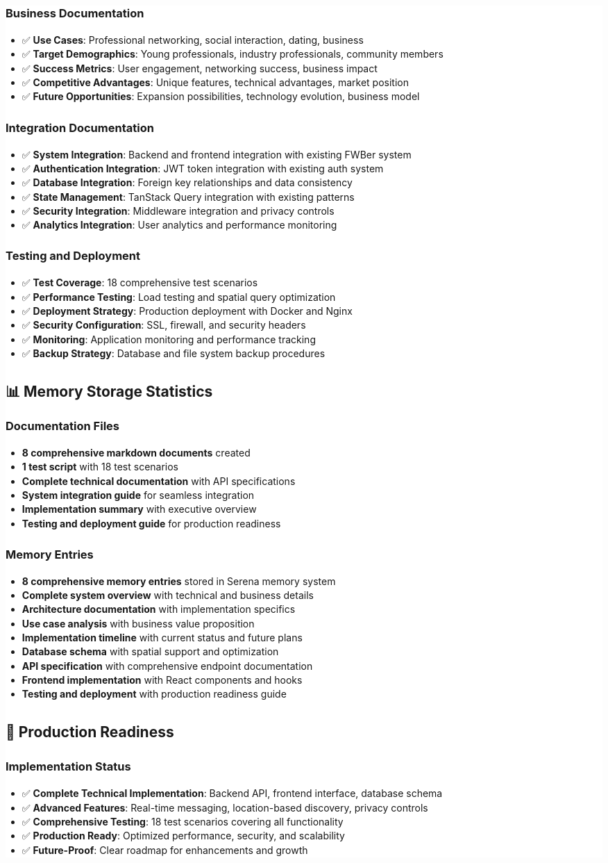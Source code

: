 ### Business Documentation
- ✅ **Use Cases**: Professional networking, social interaction, dating, business
- ✅ **Target Demographics**: Young professionals, industry professionals, community members
- ✅ **Success Metrics**: User engagement, networking success, business impact
- ✅ **Competitive Advantages**: Unique features, technical advantages, market position
- ✅ **Future Opportunities**: Expansion possibilities, technology evolution, business model

### Integration Documentation
- ✅ **System Integration**: Backend and frontend integration with existing FWBer system
- ✅ **Authentication Integration**: JWT token integration with existing auth system
- ✅ **Database Integration**: Foreign key relationships and data consistency
- ✅ **State Management**: TanStack Query integration with existing patterns
- ✅ **Security Integration**: Middleware integration and privacy controls
- ✅ **Analytics Integration**: User analytics and performance monitoring

### Testing and Deployment
- ✅ **Test Coverage**: 18 comprehensive test scenarios
- ✅ **Performance Testing**: Load testing and spatial query optimization
- ✅ **Deployment Strategy**: Production deployment with Docker and Nginx
- ✅ **Security Configuration**: SSL, firewall, and security headers
- ✅ **Monitoring**: Application monitoring and performance tracking
- ✅ **Backup Strategy**: Database and file system backup procedures

## 📊 Memory Storage Statistics

### Documentation Files
- **8 comprehensive markdown documents** created
- **1 test script** with 18 test scenarios
- **Complete technical documentation** with API specifications
- **System integration guide** for seamless integration
- **Implementation summary** with executive overview
- **Testing and deployment guide** for production readiness

### Memory Entries
- **8 comprehensive memory entries** stored in Serena memory system
- **Complete system overview** with technical and business details
- **Architecture documentation** with implementation specifics
- **Use case analysis** with business value proposition
- **Implementation timeline** with current status and future plans
- **Database schema** with spatial support and optimization
- **API specification** with comprehensive endpoint documentation
- **Frontend implementation** with React components and hooks
- **Testing and deployment** with production readiness guide

## 🚀 Production Readiness

### Implementation Status
- ✅ **Complete Technical Implementation**: Backend API, frontend interface, database schema
- ✅ **Advanced Features**: Real-time messaging, location-based discovery, privacy controls
- ✅ **Comprehensive Testing**: 18 test scenarios covering all functionality
- ✅ **Production Ready**: Optimized performance, security, and scalability
- ✅ **Future-Proof**: Clear roadmap for enhancements and growth
